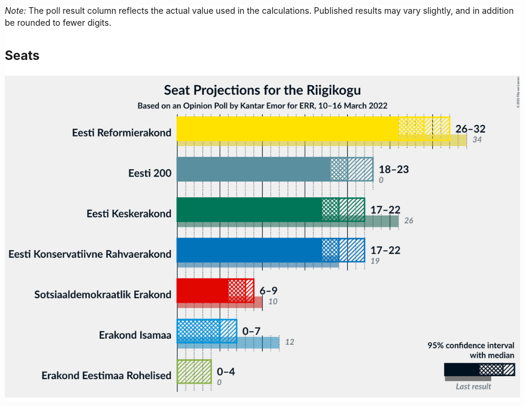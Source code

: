 *Note:* The poll result column reflects the actual value used in the calculations. Published results may vary slightly, and in addition be rounded to fewer digits.

## Seats

![Graph with seats not yet produced](2022-03-16-KantarEmor-seats.png "Seats")
